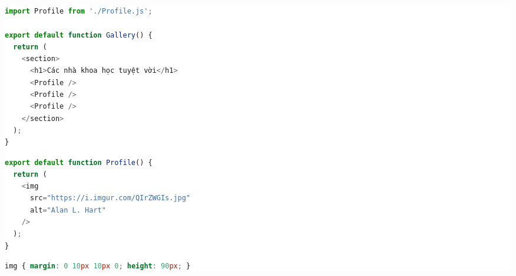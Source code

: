 ```js src/Gallery.js
import Profile from './Profile.js';

export default function Gallery() {
  return (
    <section>
      <h1>Các nhà khoa học tuyệt vời</h1>
      <Profile />
      <Profile />
      <Profile />
    </section>
  );
}
```

```js src/Profile.js
export default function Profile() {
  return (
    <img
      src="https://i.imgur.com/QIrZWGIs.jpg"
      alt="Alan L. Hart"
    />
  );
}
```

```css
img { margin: 0 10px 10px 0; height: 90px; }
```

</Sandpack>

</Solution>

</Challenges>

